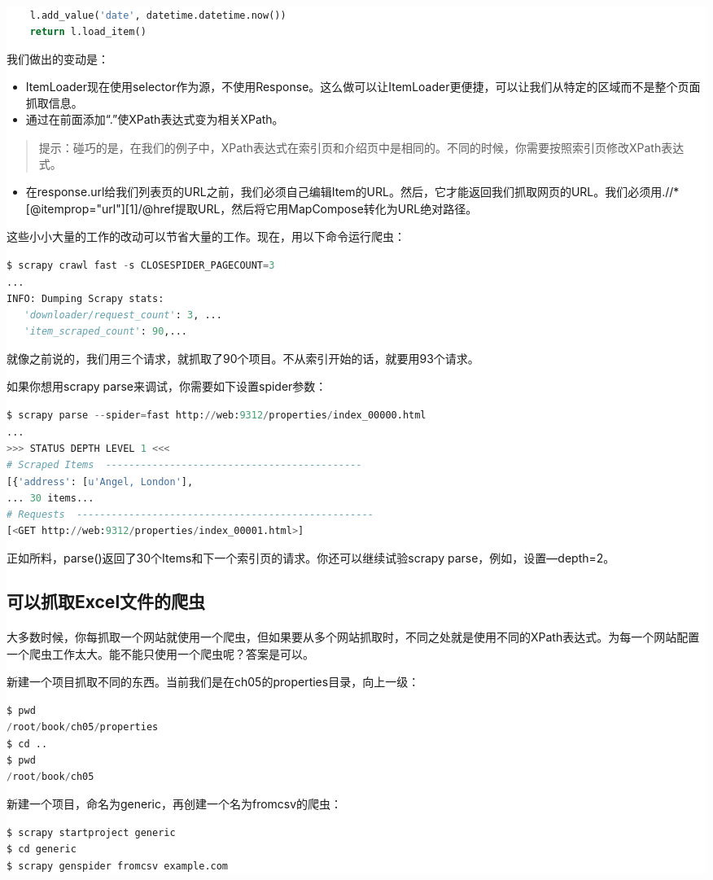 ```py
    l.add_value('date', datetime.datetime.now())
    return l.load_item() 
```

我们做出的变动是：

*   ItemLoader现在使用selector作为源，不使用Response。这么做可以让ItemLoader更便捷，可以让我们从特定的区域而不是整个页面抓取信息。
*   通过在前面添加“.”使XPath表达式变为相关XPath。

> 提示：碰巧的是，在我们的例子中，XPath表达式在索引页和介绍页中是相同的。不同的时候，你需要按照索引页修改XPath表达式。

*   在response.url给我们列表页的URL之前，我们必须自己编辑Item的URL。然后，它才能返回我们抓取网页的URL。我们必须用.//*[@itemprop="url"][1]/@href提取URL，然后将它用MapCompose转化为URL绝对路径。

这些小小大量的工作的改动可以节省大量的工作。现在，用以下命令运行爬虫：

```py
$ scrapy crawl fast -s CLOSESPIDER_PAGECOUNT=3
...
INFO: Dumping Scrapy stats:
   'downloader/request_count': 3, ...
   'item_scraped_count': 90,... 
```

就像之前说的，我们用三个请求，就抓取了90个项目。不从索引开始的话，就要用93个请求。

如果你想用scrapy parse来调试，你需要如下设置spider参数：

```py
$ scrapy parse --spider=fast http://web:9312/properties/index_00000.html
...
>>> STATUS DEPTH LEVEL 1 <<<
# Scraped Items  --------------------------------------------
[{'address': [u'Angel, London'],
... 30 items...
# Requests  ---------------------------------------------------
[<GET http://web:9312/properties/index_00001.html>] 
```

正如所料，parse()返回了30个Items和下一个索引页的请求。你还可以继续试验scrapy parse，例如，设置—depth=2。

## **可以抓取Excel文件的爬虫**

大多数时候，你每抓取一个网站就使用一个爬虫，但如果要从多个网站抓取时，不同之处就是使用不同的XPath表达式。为每一个网站配置一个爬虫工作太大。能不能只使用一个爬虫呢？答案是可以。

新建一个项目抓取不同的东西。当前我们是在ch05的properties目录，向上一级：

```py
$ pwd
/root/book/ch05/properties
$ cd ..
$ pwd
/root/book/ch05 
```

新建一个项目，命名为generic，再创建一个名为fromcsv的爬虫：

```py
$ scrapy startproject generic
$ cd generic
$ scrapy genspider fromcsv example.com 
```
